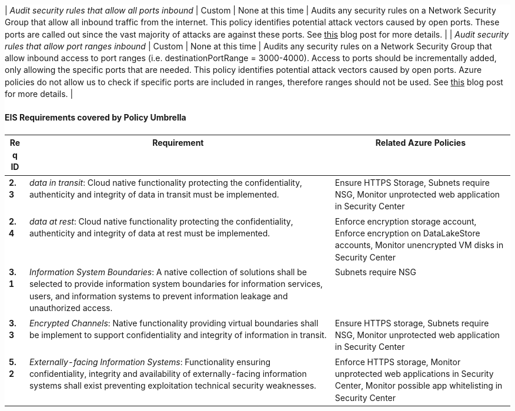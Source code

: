| _Audit security rules that allow all ports inbound_      | Custom   | None at this time                           | Audits any security rules on a Network Security Group that allow all inbound traffic from the internet. This policy identifies potential attack vectors caused by open ports. These ports are called out since the vast majority of attacks are against these ports. See [this](https://commercialcloud.optum.com/blog/) blog post for more details.                                                                                                                                                                  |
| _Audit security rules that allow port ranges inbound_    | Custom   | None at this time                           | Audits any security rules on a Network Security Group that allow inbound access to port ranges (i.e. destinationPortRange = 3000-4000). Access to ports should be incrementally added, only allowing the specific ports that are needed. This policy identifies potential attack vectors caused by open ports. Azure policies do not allow us to check if specific ports are included in ranges, therefore ranges should not be used. See [this](https://commercialcloud.optum.com/blog/) blog post for more details. |

#### EIS Requirements covered by Policy Umbrella

| Req ID   | Requirement                                                                                                                                                                                                                                                                                                           | Related Azure Policies                                                                                                                                                                                                                                                                                            |
| -------- | --------------------------------------------------------------------------------------------------------------------------------------------------------------------------------------------------------------------------------------------------------------------------------------------------------------------- | ----------------------------------------------------------------------------------------------------------------------------------------------------------------------------------------------------------------------------------------------------------------------------------------------------------------- |
| **2.3**  | _data in transit_: Cloud native functionality protecting the confidentiality, authenticity and integrity of data in transit must be implemented.                                                                                                                                                                      | Ensure HTTPS Storage, Subnets require NSG, Monitor unprotected web application in Security Center                                                                                                                                                                                                                 |
| **2.4**  | _data at rest_: Cloud native functionality protecting the confidentiality, authenticity and integrity of data at rest must be implemented.                                                                                                                                                                            | Enforce encryption storage account, Enforce encryption on DataLakeStore accounts, Monitor unencrypted VM disks in Security Center                                                                                                                                                                                 |
| **3.1**  | _Information System Boundaries_: A native collection of solutions shall be selected to provide information system boundaries for information services, users, and information systems to prevent information leakage and unauthorized access.                                                                         | Subnets require NSG                                                                                                                                                                                                                                                                                               |
| **3.3**  | _Encrypted Channels_: Native functionality providing virtual boundaries shall be implement to support confidentiality and integrity of information in transit.                                                                                                                                                        | Ensure HTTPS storage, Subnets require NSG, Monitor unprotected web application in Security Center                                                                                                                                                                                                                 |
| **5.2**  | _Externally-facing Information Systems_: Functionality ensuring confidentiality, integrity and availability of externally-facing information systems shall exist preventing exploitation technical security weaknesses.                                                                                               | Enforce HTTPS storage, Monitor unprotected web applications in Security Center, Monitor possible app whitelisting in Security Center                                                                                                                                                                              |
